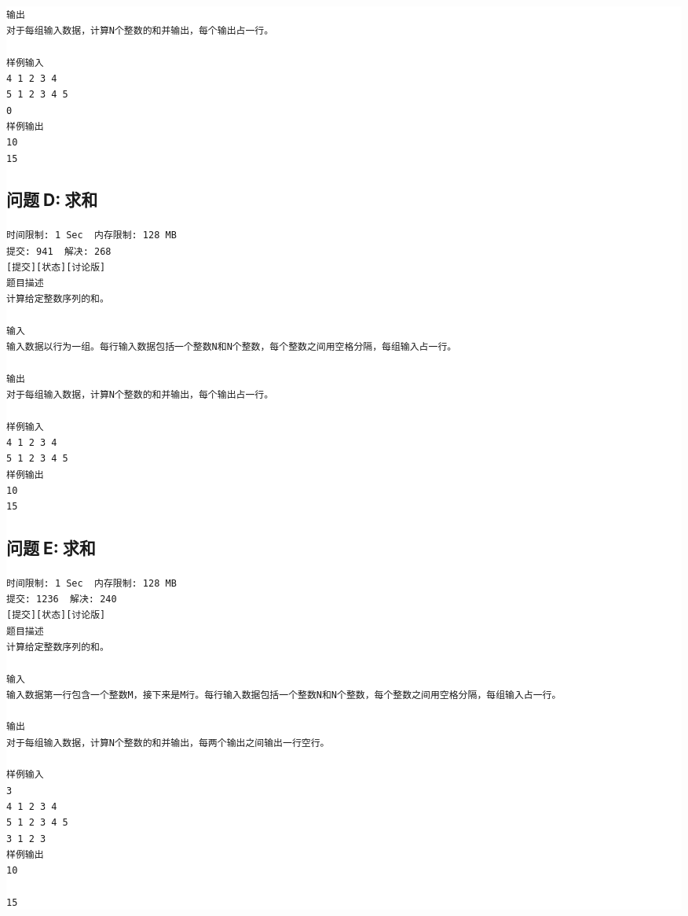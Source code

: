     输出
    对于每组输入数据，计算N个整数的和并输出，每个输出占一行。

    样例输入
    4 1 2 3 4
    5 1 2 3 4 5
    0
    样例输出
    10
    15
## 问题 D: 求和
   
    时间限制: 1 Sec  内存限制: 128 MB
    提交: 941  解决: 268
    [提交][状态][讨论版]
    题目描述
    计算给定整数序列的和。

    输入
    输入数据以行为一组。每行输入数据包括一个整数N和N个整数，每个整数之间用空格分隔，每组输入占一行。

    输出
    对于每组输入数据，计算N个整数的和并输出，每个输出占一行。

    样例输入
    4 1 2 3 4
    5 1 2 3 4 5
    样例输出
    10
    15
## 问题 E: 求和
    
    时间限制: 1 Sec  内存限制: 128 MB
    提交: 1236  解决: 240
    [提交][状态][讨论版]
    题目描述
    计算给定整数序列的和。

    输入
    输入数据第一行包含一个整数M，接下来是M行。每行输入数据包括一个整数N和N个整数，每个整数之间用空格分隔，每组输入占一行。

    输出
    对于每组输入数据，计算N个整数的和并输出，每两个输出之间输出一行空行。

    样例输入
    3
    4 1 2 3 4
    5 1 2 3 4 5
    3 1 2 3
    样例输出
    10

    15
